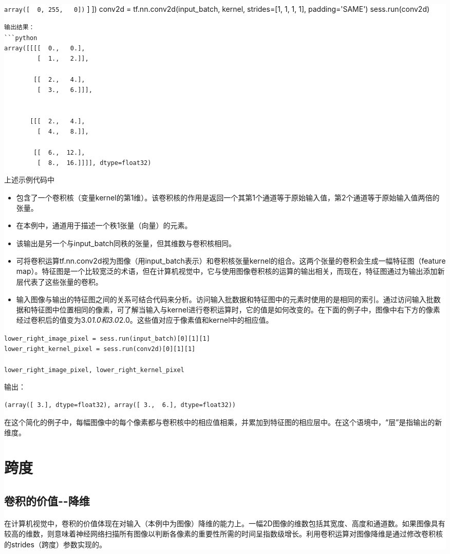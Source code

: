 ```array([  0, 255,   0])```
        ]
    ])
conv2d = tf.nn.conv2d(input_batch, kernel, strides=[1, 1, 1, 1], padding='SAME')
sess.run(conv2d)

```
输出结果：
```python
array([[[[  0.,   0.],
         [  1.,   2.]],

        [[  2.,   4.],
         [  3.,   6.]]],


       [[[  2.,   4.],
         [  4.,   8.]],

        [[  6.,  12.],
         [  8.,  16.]]]], dtype=float32)
```

上述示例代码中
- 包含了一个卷积核（变量kernel的第1维）。该卷积核的作用是返回一个其第1个通道等于原始输入值，第2个通道等于原始输入值两倍的张量。
- 在本例中，通道用于描述一个秩1张量（向量）的元素。
- 该输出是另一个与input_batch同秩的张量，但其维数与卷积核相同。
- 可将卷积运算tf.nn.conv2d视为图像（用input_batch表示）和卷积核张量kernel的组合。这两个张量的卷积会生成一幅特征图（feature map）。特征图是一个比较宽泛的术语，但在计算机视觉中，它与使用图像卷积核的运算的输出相关，而现在，特征图通过为输出添加新层代表了这些张量的卷积。


- 输入图像与输出的特征图之间的关系可结合代码来分析。访问输入批数据和特征图中的元素时使用的是相同的索引。通过访问输入批数据和特征图中位置相同的像素，可了解当输入与kernel进行卷积运算时，它的值是如何改变的。在下面的例子中，图像中右下方的像素经过卷积后的值变为3.0*1.0和3.0*2.0。这些值对应于像素值和kernel中的相应值。

```
lower_right_image_pixel = sess.run(input_batch)[0][1][1]
lower_right_kernel_pixel = sess.run(conv2d)[0][1][1]

lower_right_image_pixel, lower_right_kernel_pixel

```
输出：
```
(array([ 3.], dtype=float32), array([ 3.,  6.], dtype=float32))
```

在这个简化的例子中，每幅图像中的每个像素都与卷积核中的相应值相乘，并累加到特征图的相应层中。在这个语境中，“层”是指输出的新维度。

# 跨度

## 卷积的价值--降维

在计算机视觉中，卷积的价值体现在对输入（本例中为图像）降维的能力上。一幅2D图像的维数包括其宽度、高度和通道数。如果图像具有较高的维数，则意味着神经网络扫描所有图像以判断各像素的重要性所需的时间呈指数级增长。利用卷积运算对图像降维是通过修改卷积核的strides（跨度）参数实现的。
